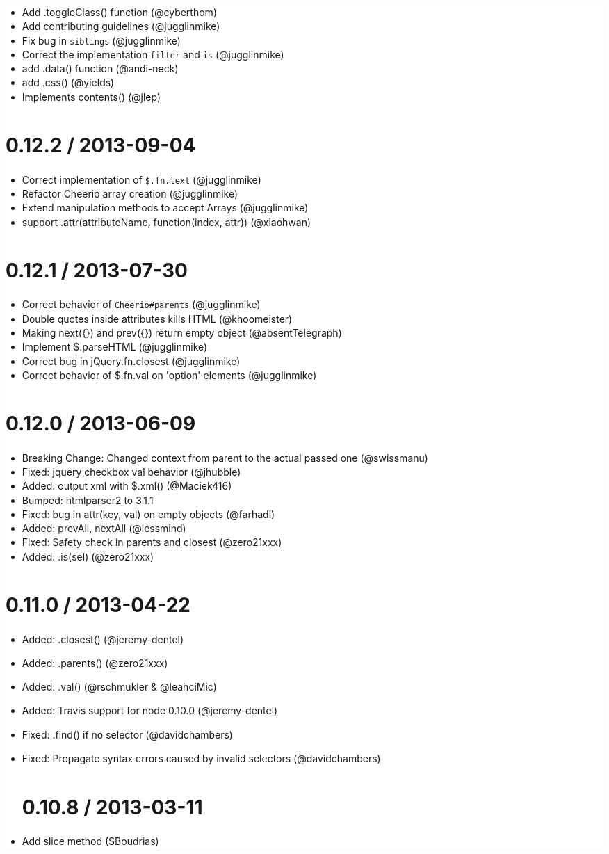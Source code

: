 - Add .toggleClass() function (@cyberthom)
- Add contributing guidelines (@jugglinmike)
- Fix bug in `siblings` (@jugglinmike)
- Correct the implementation `filter` and `is` (@jugglinmike)
- add .data() function (@andi-neck)
- add .css() (@yields)
- Implements contents() (@jlep)

# 0.12.2 / 2013-09-04

- Correct implementation of `$.fn.text` (@jugglinmike)
- Refactor Cheerio array creation (@jugglinmike)
- Extend manipulation methods to accept Arrays (@jugglinmike)
- support .attr(attributeName, function(index, attr)) (@xiaohwan)

# 0.12.1 / 2013-07-30

- Correct behavior of `Cheerio#parents` (@jugglinmike)
- Double quotes inside attributes kills HTML (@khoomeister)
- Making next({}) and prev({}) return empty object (@absentTelegraph)
- Implement \$.parseHTML (@jugglinmike)
- Correct bug in jQuery.fn.closest (@jugglinmike)
- Correct behavior of \$.fn.val on 'option' elements (@jugglinmike)

# 0.12.0 / 2013-06-09

- Breaking Change: Changed context from parent to the actual passed one (@swissmanu)
- Fixed: jquery checkbox val behavior (@jhubble)
- Added: output xml with \$.xml() (@Maciek416)
- Bumped: htmlparser2 to 3.1.1
- Fixed: bug in attr(key, val) on empty objects (@farhadi)
- Added: prevAll, nextAll (@lessmind)
- Fixed: Safety check in parents and closest (@zero21xxx)
- Added: .is(sel) (@zero21xxx)

# 0.11.0 / 2013-04-22

- Added: .closest() (@jeremy-dentel)
- Added: .parents() (@zero21xxx)
- Added: .val() (@rschmukler & @leahciMic)
- Added: Travis support for node 0.10.0 (@jeremy-dentel)
- Fixed: .find() if no selector (@davidchambers)
- Fixed: Propagate syntax errors caused by invalid selectors (@davidchambers)

  # 0.10.8 / 2013-03-11

- Add slice method (SBoudrias)
